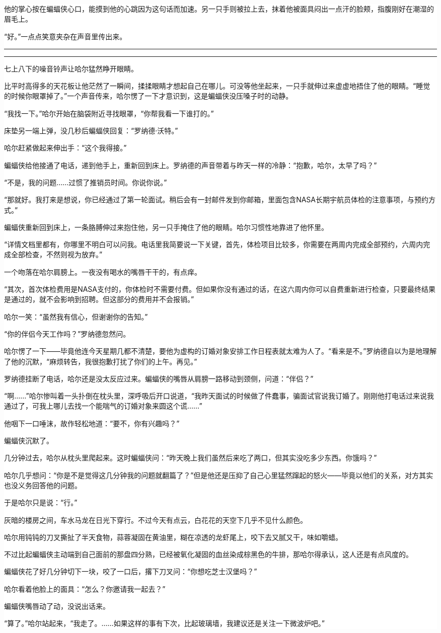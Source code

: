 他的掌心按在蝙蝠侠心口，能摸到他的心跳因为这句话而加速。另一只手则被拉上去，抹着他被面具闷出一点汗的脸颊，指腹刚好在潮湿的眉毛上。

“好。”一点点笑意夹杂在声音里传出来。

------
[^6]: 红酒阶梯：是这一款看起来很厉害的醒酒器，倒上酒之后红酒会在玻璃器皿里形成台阶状。https://www.contemporist.com/wp-content/uploads/2016/11/modern-wine-decanter-241116-1208-05.jpg
[^7]: 本文中的豪华酒店套房的设定基本照抄自纽约四季酒店的Ty Warner套房，在现实中就是以老板的名字命名的，比较新的数据是六万美元起一夜。https://www.fourseasons.com/newyork/accommodations/specialty_suites/ty_warner_penthouse/
------

七上八下的噪音铃声让哈尔猛然睁开眼睛。

比平时高得多的天花板让他茫然了一瞬间，揉揉眼睛才想起自己在哪儿。可没等他坐起来，一只手就伸过来虚虚地捂住了他的眼睛。“睡觉的时候你眼罩掉了。”一个声音传来，哈尔愣了一下才意识到，这是蝙蝠侠没压嗓子时的动静。

“我找一下。”哈尔开始在脑袋附近寻找眼罩，“你帮我看一下谁打的。”

床垫另一端上弹，没几秒后蝙蝠侠回复：“罗纳德·沃特。”

哈尔赶紧做起来伸出手：“这个我得接。”

蝙蝠侠给他接通了电话，递到他手上，重新回到床上。罗纳德的声音带着与昨天一样的冷静：“抱歉，哈尔，太早了吗？”

“不是，我的问题……过惯了推销员时间。你说你说。”

“那就好。我打来是想说，你已经通过了第一轮面试。稍后会有一封邮件发到你邮箱，里面包含NASA长期宇航员体检的注意事项，与预约方式。”

蝙蝠侠重新回到床上，一条胳膊伸过来抱住他，另一只手掩住了他的眼睛。哈尔习惯性地靠进了他怀里。

“详情文档里都有，你哪里不明白可以问我。电话里我简要说一下关键，首先，体检项目比较多，你需要在两周内完成全部预约，六周内完成全部检查，不然则视为放弃。”

一个吻落在哈尔肩膀上。一夜没有喝水的嘴唇干干的，有点痒。

“其次，首次体检费用是NASA支付的，你体检时不需要付费。但如果你没有通过的话，在这六周内你可以自费重新进行检查，只要最终结果是通过的，就不会影响到招聘。但这部分的费用并不会报销。”

哈尔一笑：“虽然我有信心，但谢谢你的告知。”

“你的伴侣今天工作吗？”罗纳德忽然问。

哈尔愣了一下——毕竟他连今天星期几都不清楚，要他为虚构的订婚对象安排工作日程表就太难为人了。“看来是不。”罗纳德自以为是地理解了他的沉默，“麻烦转告，我很抱歉打扰了你们的上午。再见。”

罗纳德挂断了电话，哈尔还是没太反应过来。蝙蝠侠的嘴唇从肩膀一路移动到颈侧，问道：“伴侣？”

“啊……”哈尔惨叫着一头扑倒在枕头里，深呼吸后开口说道，“我昨天面试的时候做了件蠢事，骗面试官说我订婚了。刚刚他打电话过来说我通过了，可我上哪儿去找一个能喘气的订婚对象来圆这个谎……”

他咽下一口唾沫，故作轻松地道：“要不，你有兴趣吗？”

蝙蝠侠沉默了。

几分钟过去，哈尔从枕头里爬起来。这时蝙蝠侠问：“昨天晚上我们虽然后来吃了两口，但其实没吃多少东西。你饿吗？”

哈尔几乎想问：“你是不是觉得这几分钟我的问题就翻篇了？”但是他还是压抑了自己心里猛然蹿起的怒火——毕竟以他们的关系，对方其实也没义务回答他的问题。

于是哈尔只是说：“行。”

灰暗的楼房之间，车水马龙在日光下穿行。不过今天有点云，白花花的天空下几乎不见什么颜色。

哈尔用钝钝的刀叉撕扯了半天食物，蒜蓉凝固在黄油里，糊在凉透的龙虾尾上，咬下去又腻又干，味如嚼蜡。

不过比起蝙蝠侠主动端到自己面前的那盘四分熟，已经被氧化凝固的血丝染成棕黑色的牛排，那哈尔得承认，这人还是有点风度的。

蝙蝠侠花了好几分钟切下一块，咬了一口后，撂下刀叉问：“你想吃芝士汉堡吗？”

哈尔看着他脸上的面具：“怎么？你邀请我一起去？”

蝙蝠侠嘴唇动了动，没说出话来。

“算了。”哈尔站起来，“我走了。……如果这样的事有下次，比起玻璃墙，我建议还是关注一下微波炉吧。”


[^1]: NASA对宇航员的招聘要求参见：https://www.nasa.gov/humans-in-space/astronauts/become-an-astronaut/（总要求），https://www.nasa.gov/humans-in-space/chapea/participate/（CHAPEA项目（4个人上火星待一年）要求），二者有些差别，主要是后者对年龄有额外限制，要求30-55岁。
[^2]: 美国空军学院全称为United States Air Force Academy，常用缩写USAFA或AFA。其中很多专业都可以成为空军飞行员，但航空工程是最对口的，后附专业介绍。https://www.usafa.edu/academic/aeronautical-engineering/
[^3]: 空军试飞员学校（https://www.edwards.af.mil/Units/USAFTPS/），全称为United States of America Air Force Test Pilot School，位于爱德华兹空军基地，需要注意的是，该网站由于搬迁域名致使大量链接失效。该学校培养的试飞员，发飞行测试工程学位（Master of Flight Test Engineering）由空军认证，通过AU（Air University）颁发，确实是理学硕士（Master of Science，见https://www.airuniversity.af.edu/News/Display/Article/1402562/air-force-selects-63-officers-civilians-for-test-pilot-school/）。所有我能查到的飞行测试硕士学位，比如国家试飞员学校，所发的有ABET认证的，都是理学学位。https://www.ntps.edu/courses-sp-865143360/masters-degree.html
[^4]: 在一些场合，空军学院学习时间也属于在空军服役时间。哈尔的情况是本科四年，获得中尉军衔，任飞行员一年，硕士两年，获得上尉军衔，任试飞员一年，被开除。第二次加入后，又任试飞员一年，共九年。
[^5]: 空军飞行员一年飞行180小时达标，普遍在180-220小时左右，看到说多的能飞一年360小时。这里考虑到哈尔还要兼职当绿灯侠，所以写得收敛了一些。
[^8]: 红罗宾，指美国连锁快餐店。
[^9]: 蝙蝠侠主体快餐店：Bat Burger（蝙蝠汉堡），哈尔不想关心它的名字。